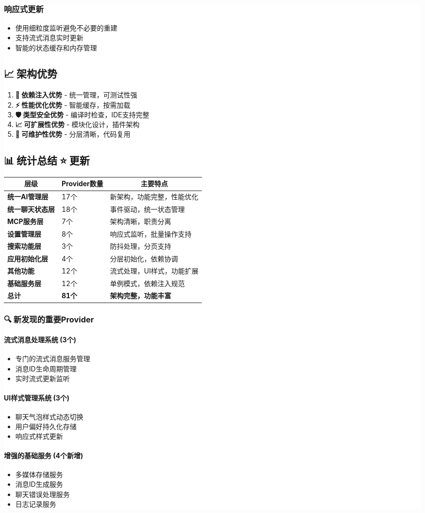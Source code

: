 ### 响应式更新
- 使用细粒度监听避免不必要的重建
- 支持流式消息实时更新
- 智能的状态缓存和内存管理

## 📈 架构优势

1. **🔄 依赖注入优势** - 统一管理，可测试性强
2. **⚡ 性能优化优势** - 智能缓存，按需加载
3. **🛡️ 类型安全优势** - 编译时检查，IDE支持完整
4. **📈 可扩展性优势** - 模块化设计，插件架构
5. **🔧 可维护性优势** - 分层清晰，代码复用

## 📊 统计总结 ⭐ 更新

| 层级 | Provider数量 | 主要特点 |
|------|-------------|----------|
| **统一AI管理层** | 17个 | 新架构，功能完整，性能优化 |
| **统一聊天状态层** | 18个 | 事件驱动，统一状态管理 |
| **MCP服务层** | 7个 | 架构清晰，职责分离 |
| **设置管理层** | 8个 | 响应式监听，批量操作支持 |
| **搜索功能层** | 3个 | 防抖处理，分页支持 |
| **应用初始化层** | 4个 | 分层初始化，依赖协调 |
| **其他功能** | 12个 | 流式处理，UI样式，功能扩展 |
| **基础服务层** | 12个 | 单例模式，依赖注入规范 |
| **总计** | **81个** | **架构完整，功能丰富** |

### 🔍 新发现的重要Provider

#### 流式消息处理系统 (3个)
- 专门的流式消息服务管理
- 消息ID生命周期管理
- 实时流式更新监听

#### UI样式管理系统 (3个)
- 聊天气泡样式动态切换
- 用户偏好持久化存储
- 响应式样式更新

#### 增强的基础服务 (4个新增)
- 多媒体存储服务
- 消息ID生成服务
- 聊天错误处理服务
- 日志记录服务
